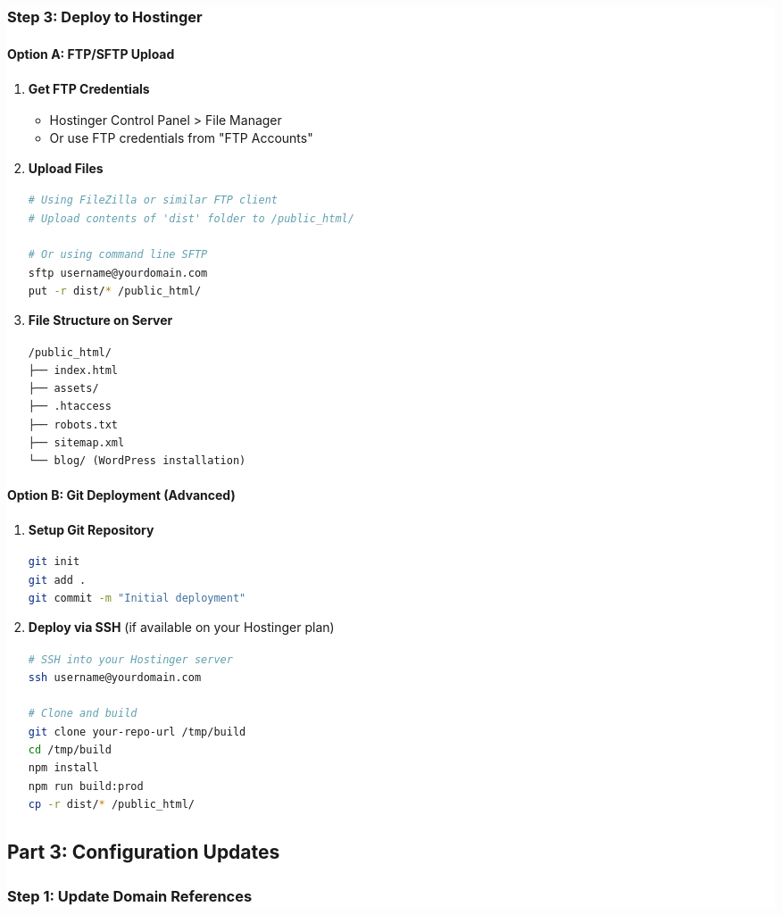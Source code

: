 ### Step 3: Deploy to Hostinger

#### Option A: FTP/SFTP Upload

1. **Get FTP Credentials**
   - Hostinger Control Panel > File Manager
   - Or use FTP credentials from "FTP Accounts"

2. **Upload Files**
   ```bash
   # Using FileZilla or similar FTP client
   # Upload contents of 'dist' folder to /public_html/
   
   # Or using command line SFTP
   sftp username@yourdomain.com
   put -r dist/* /public_html/
   ```

3. **File Structure on Server**
   ```
   /public_html/
   ├── index.html
   ├── assets/
   ├── .htaccess
   ├── robots.txt
   ├── sitemap.xml
   └── blog/ (WordPress installation)
   ```

#### Option B: Git Deployment (Advanced)

1. **Setup Git Repository**
   ```bash
   git init
   git add .
   git commit -m "Initial deployment"
   ```

2. **Deploy via SSH** (if available on your Hostinger plan)
   ```bash
   # SSH into your Hostinger server
   ssh username@yourdomain.com
   
   # Clone and build
   git clone your-repo-url /tmp/build
   cd /tmp/build
   npm install
   npm run build:prod
   cp -r dist/* /public_html/
   ```

## Part 3: Configuration Updates

### Step 1: Update Domain References
